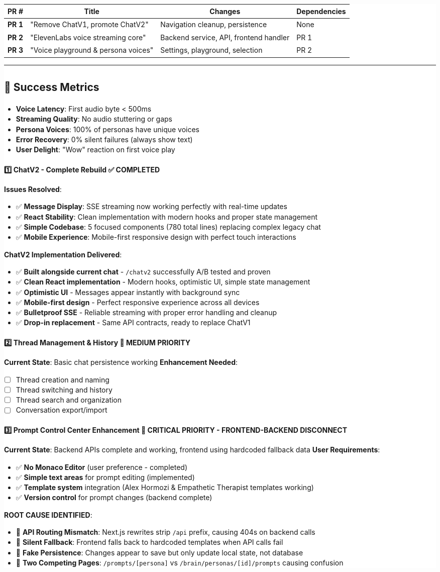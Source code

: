 | PR # | Title | Changes | Dependencies |
|------|-------|---------|--------------|
| **PR 1** | "Remove ChatV1, promote ChatV2" | Navigation cleanup, persistence | None |
| **PR 2** | "ElevenLabs voice streaming core" | Backend service, API, frontend handler | PR 1 |
| **PR 3** | "Voice playground & persona voices" | Settings, playground, selection | PR 2 |

---

## 🚀 Success Metrics

- **Voice Latency**: First audio byte < 500ms
- **Streaming Quality**: No audio stuttering or gaps
- **Persona Voices**: 100% of personas have unique voices
- **Error Recovery**: 0% silent failures (always show text)
- **User Delight**: "Wow" reaction on first voice play

#### 1️⃣ **ChatV2 - Complete Rebuild** ✅ COMPLETED
**Issues Resolved**:
- ✅ **Message Display**: SSE streaming now working perfectly with real-time updates
- ✅ **React Stability**: Clean implementation with modern hooks and proper state management
- ✅ **Simple Codebase**: 5 focused components (780 total lines) replacing complex legacy chat
- ✅ **Mobile Experience**: Mobile-first responsive design with perfect touch interactions

**ChatV2 Implementation Delivered**:
- ✅ **Built alongside current chat** - `/chatv2` successfully A/B tested and proven
- ✅ **Clean React implementation** - Modern hooks, optimistic UI, simple state management
- ✅ **Optimistic UI** - Messages appear instantly with background sync
- ✅ **Mobile-first design** - Perfect responsive experience across all devices
- ✅ **Bulletproof SSE** - Reliable streaming with proper error handling and cleanup
- ✅ **Drop-in replacement** - Same API contracts, ready to replace ChatV1

#### 2️⃣ **Thread Management & History** 🚧 MEDIUM PRIORITY
**Current State**: Basic chat persistence working
**Enhancement Needed**:
- [ ] Thread creation and naming
- [ ] Thread switching and history
- [ ] Thread search and organization
- [ ] Conversation export/import

#### 3️⃣ **Prompt Control Center Enhancement** 🚨 CRITICAL PRIORITY - FRONTEND-BACKEND DISCONNECT
**Current State**: Backend APIs complete and working, frontend using hardcoded fallback data
**User Requirements**: 
- ✅ **No Monaco Editor** (user preference - completed)
- ✅ **Simple text areas** for prompt editing (implemented)
- ✅ **Template system** integration (Alex Hormozi & Empathetic Therapist templates working)
- ✅ **Version control** for prompt changes (backend complete)

**ROOT CAUSE IDENTIFIED**: 
- 🚨 **API Routing Mismatch**: Next.js rewrites strip `/api` prefix, causing 404s on backend calls
- 🚨 **Silent Fallback**: Frontend falls back to hardcoded templates when API calls fail
- 🚨 **Fake Persistence**: Changes appear to save but only update local state, not database
- 🚨 **Two Competing Pages**: `/prompts/[persona]` vs `/brain/personas/[id]/prompts` causing confusion
